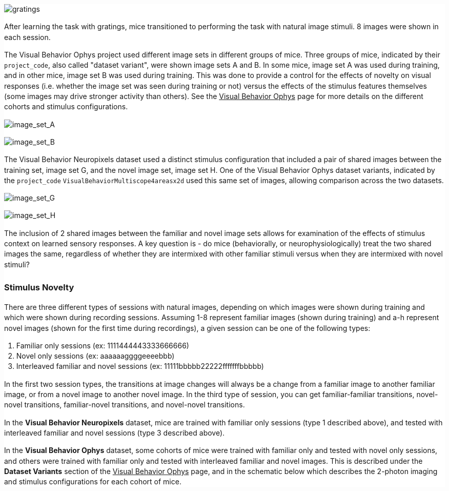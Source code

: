 ![gratings](/resources/gratings.png)

After learning the task with gratings, mice transitioned to performing the task with natural image stimuli. 8 images were shown in each session.

The Visual Behavior Ophys project used different image sets in different groups of mice. Three groups of mice, indicated by their `project_code`, also called "dataset variant", were shown image sets A and B. In some mice, image set A was used during training, and in other mice, image set B was used during training. This was done to provide a control for the effects of novelty on visual responses (i.e. whether the image set was seen during training or not) versus the effects of the stimulus features themselves (some images may drive stronger activity than others). See the [Visual Behavior Ophys](VB-Ophys.md) page for more details on the different cohorts and stimulus configurations. 

![image_set_A](/resources/image_set_A.png)

![image_set_B](/resources/image_set_B.png)

The Visual Behavior Neuropixels dataset used a distinct stimulus configuration that included a pair of shared images between the training set, image set G, and the novel image set, image set H. One of the Visual Behavior Ophys dataset variants, indicated by the `project_code` `VisualBehaviorMultiscope4areasx2d` used this same set of images, allowing comparison across the two datasets.

![image_set_G](/resources/image_set_G_shared.png)

![image_set_H](/resources/image_set_H_shared.png)

The inclusion of 2 shared images between the familiar and novel image sets allows for examination of the effects of stimulus context on learned sensory responses. A key question is - do mice (behaviorally, or neurophysiologically) treat the two shared images the same, regardless of whether they are intermixed with other familiar stimuli versus when they are intermixed with novel stimuli?

### Stimulus Novelty 

There are three different types of sessions with natural images, depending on which images were shown during training and which were shown during recording sessions. Assuming 1-8 represent familiar images (shown during training) and a-h represent novel images (shown for the first time during recordings), a given session can be one of the following types: 
 
1) Familiar only sessions (ex: 1111444443333666666)
2) Novel only sessions (ex: aaaaaaggggeeeebbb)
3) Interleaved familiar and novel sessions (ex: 11111bbbbb22222fffffffbbbbb)
 
In the first two session types, the transitions at image changes will always be a change from a familiar image to another familiar image, or from a novel image to another novel image. In the third type of session, you can get familiar-familiar transitions, novel-novel transitions, familiar-novel transitions, and novel-novel transitions.
 
In the <b>Visual Behavior Neuropixels</b> dataset, mice are trained with familiar only sessions (type 1 described above), and tested with interleaved familiar and novel sessions (type 3 described above).

In the <b>Visual Behavior Ophys</b> dataset, some cohorts of mice were trained with familiar only and tested with novel only sessions, and others were trained with familiar only and tested with interleaved familiar and novel images. This is described under the <b>Dataset Variants</b> section of the [Visual Behavior Ophys](VB-Ophys.md) page, and in the schematic below which describes the 2-photon imaging and stimulus configurations for each cohort of mice.
